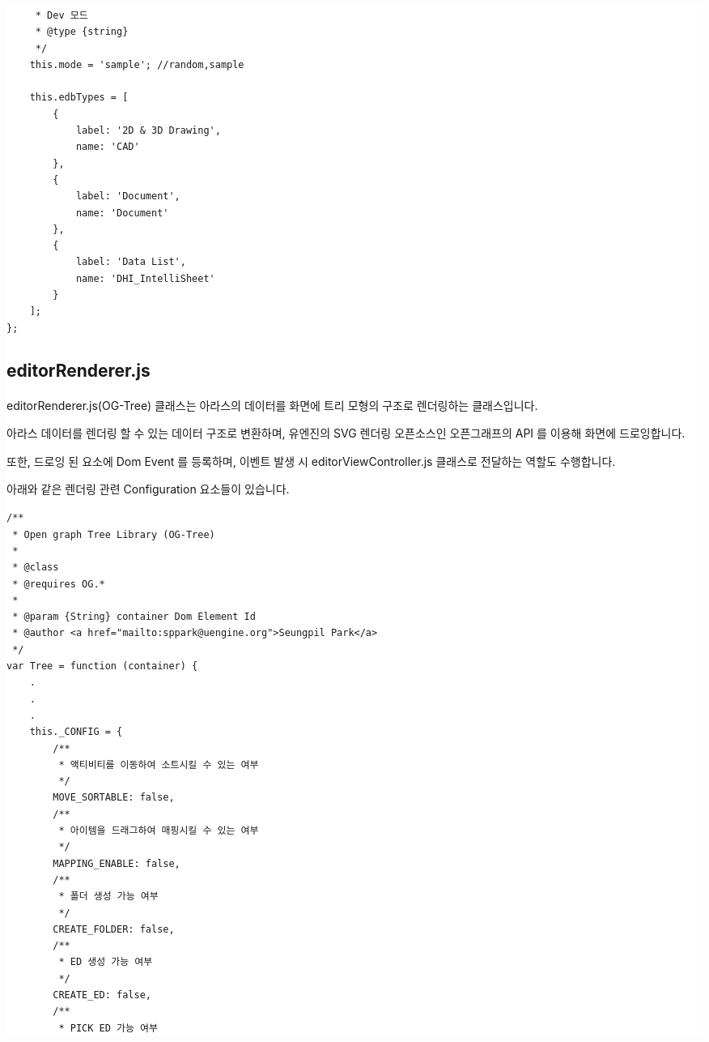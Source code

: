 ```
     * Dev 모드
     * @type {string}
     */
    this.mode = 'sample'; //random,sample

    this.edbTypes = [
        {
            label: '2D & 3D Drawing',
            name: 'CAD'
        },
        {
            label: 'Document',
            name: 'Document'
        },
        {
            label: 'Data List',
            name: 'DHI_IntelliSheet'
        }
    ];
};
```

## editorRenderer.js

editorRenderer.js(OG-Tree) 클래스는 아라스의 데이터를 화면에 트리 모형의 구조로 렌더링하는 클래스입니다.

아라스 데이터를 렌더링 할 수 있는 데이터 구조로 변환하며, 유엔진의 SVG 렌더링 오픈소스인 오픈그래프의 API 를 이용해 화면에 드로잉합니다.
 
또한, 드로잉 된 요소에 Dom Event 를 등록하며, 이벤트 발생 시 editorViewController.js 클래스로 전달하는 역할도 수행합니다.

아래와 같은 렌더링 관련 Configuration 요소들이 있습니다.

```
/**
 * Open graph Tree Library (OG-Tree)
 *
 * @class
 * @requires OG.*
 *
 * @param {String} container Dom Element Id
 * @author <a href="mailto:sppark@uengine.org">Seungpil Park</a>
 */
var Tree = function (container) {
    .
    .
    .
    this._CONFIG = {
        /**
         * 액티비티를 이동하여 소트시킬 수 있는 여부
         */
        MOVE_SORTABLE: false,
        /**
         * 아이템을 드래그하여 매핑시킬 수 있는 여부
         */
        MAPPING_ENABLE: false,
        /**
         * 폴더 생성 가능 여부
         */
        CREATE_FOLDER: false,
        /**
         * ED 생성 가능 여부
         */
        CREATE_ED: false,
        /**
         * PICK ED 가능 여부
```